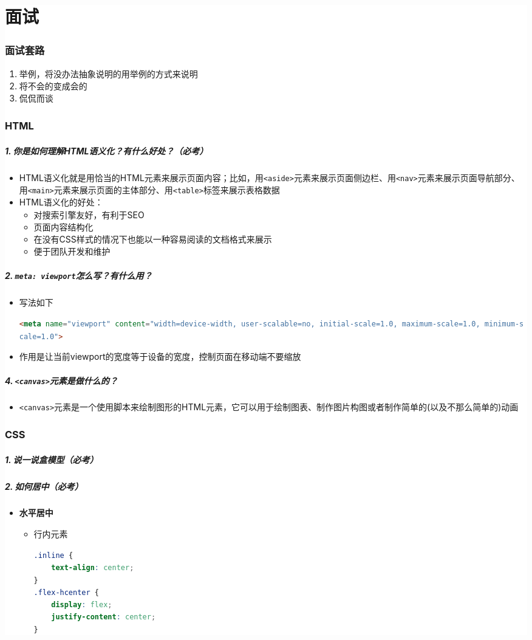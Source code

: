 # 面试

### 面试套路

1. 举例，将没办法抽象说明的用举例的方式来说明
2. 将不会的变成会的
3. 侃侃而谈

### HTML

##### 1. 你是如何理解HTML语义化？有什么好处？（必考）

- HTML语义化就是用恰当的HTML元素来展示页面内容；比如，用`<aside>`元素来展示页面侧边栏、用`<nav>`元素来展示页面导航部分、用`<main>`元素来展示页面的主体部分、用`<table>`标签来展示表格数据
- HTML语义化的好处：
  - 对搜索引擎友好，有利于SEO 
  - 页面内容结构化
  - 在没有CSS样式的情况下也能以一种容易阅读的文档格式来展示
  - 便于团队开发和维护

##### 2. `meta: viewport`怎么写？有什么用？ 

- 写法如下

  ```html
  <meta name="viewport" content="width=device-width, user-scalable=no, initial-scale=1.0, maximum-scale=1.0, minimum-scale=1.0">
  ```

- 作用是让当前viewport的宽度等于设备的宽度，控制页面在移动端不要缩放

##### 4. `<canvas>`元素是做什么的？ 

- `<canvas>`元素是一个使用脚本来绘制图形的HTML元素，它可以用于绘制图表、制作图片构图或者制作简单的(以及不那么简单的)动画

###  CSS

##### 1. 说一说盒模型（必考）

##### 2. 如何居中（必考）

- **水平居中**

  - 行内元素

    ```css
    .inline {
        text-align: center;
    }
    .flex-hcenter {
        display: flex;
        justify-content: center;
    }
    ```
